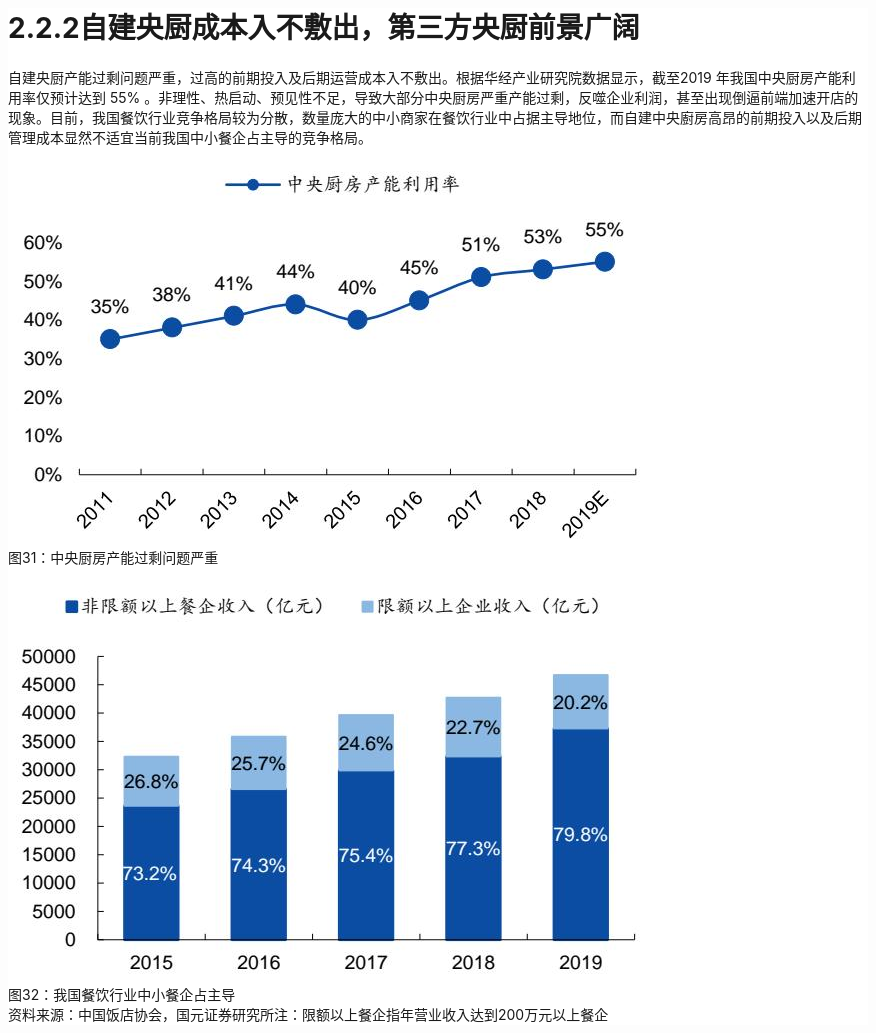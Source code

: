 # 2.2.2自建央厨成本入不敷出，第三方央厨前景广阔

自建央厨产能过剩问题严重，过高的前期投入及后期运营成本入不敷出。根据华经产业研究院数据显示，截至2019 年我国中央厨房产能利用率仅预计达到 $5 5 \%$ 。非理性、热启动、预见性不足，导致大部分中央厨房严重产能过剩，反噬企业利润，甚至出现倒逼前端加速开店的现象。目前，我国餐饮行业竞争格局较为分散，数量庞大的中小商家在餐饮行业中占据主导地位，而自建中央廚房高昂的前期投入以及后期管理成本显然不适宜当前我国中小餐企占主导的竞争格局。

![](images/163c454faf0da0397e7712fa83213e2fd2113f6a5046fef987e5e00b1d309584.jpg)  
图31：中央厨房产能过剩问题严重

![](images/b8183b16c74a9ccbd9aea9345ebbe1151e7c0382f96322ba0f34dda74358d350.jpg)  
图32：我国餐饮行业中小餐企占主导   
资料来源：中国饭店协会，国元证券研究所注：限额以上餐企指年营业收入达到200万元以上餐企
